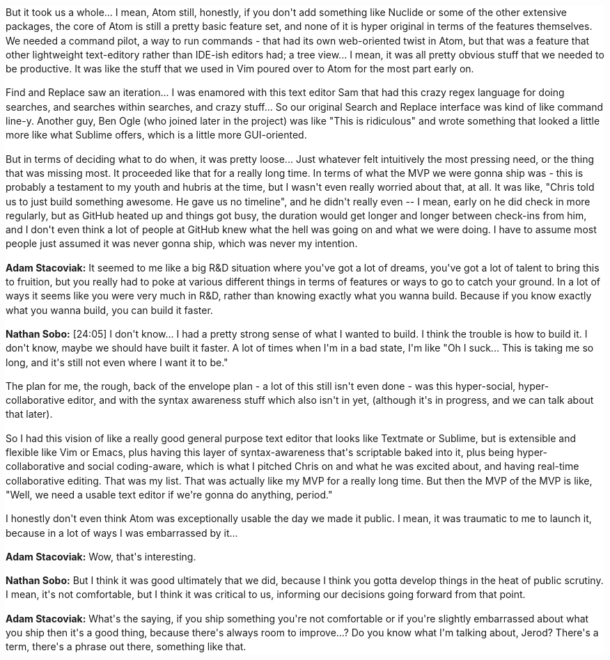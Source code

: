 But it took us a whole... I mean, Atom still, honestly, if you don't add something like Nuclide or some of the other extensive packages, the core of Atom is still a pretty basic feature set, and none of it is hyper original in terms of the features themselves. We needed a command pilot, a way to run commands - that had its own web-oriented twist in Atom, but that was a feature that other lightweight text-editory rather than IDE-ish editors had; a tree view... I mean, it was all pretty obvious stuff that we needed to be productive. It was like the stuff that we used in Vim poured over to Atom for the most part early on.

Find and Replace saw an iteration... I was enamored with this text editor Sam that had this crazy regex language for doing searches, and searches within searches, and crazy stuff... So our original Search and Replace interface was kind of like command line-y. Another guy, Ben Ogle (who joined later in the project) was like "This is ridiculous" and wrote something that looked a little more like what Sublime offers, which is a little more GUI-oriented.

But in terms of deciding what to do when, it was pretty loose... Just whatever felt intuitively the most pressing need, or the thing that was missing most. It proceeded like that for a really long time. In terms of what the MVP we were gonna ship was - this is probably a testament to my youth and hubris at the time, but I wasn't even really worried about that, at all.
It was like, "Chris told us to just build something awesome. He gave us no timeline", and he didn't really even -- I mean, early on he did check in more regularly, but as GitHub heated up and things got busy, the duration would get longer and longer between check-ins from him, and I don't even think a lot of people at GitHub knew what the hell was going on and what we were doing. I have to assume most people just assumed it was never gonna ship, which was never my intention.

**Adam Stacoviak:** It seemed to me like a big R&D situation where you've got a lot of dreams, you've got a lot of talent to bring this to fruition, but you really had to poke at various different things in terms of features or ways to go to catch your ground. In a lot of ways it seems like you were very much in R&D, rather than knowing exactly what you wanna build. Because if you know exactly what you wanna build, you can build it faster.

**Nathan Sobo:** \[24:05\] I don't know... I had a pretty strong sense of what I wanted to build. I think the trouble is how to build it. I don't know, maybe we should have built it faster. A lot of times when I'm in a bad state, I'm like "Oh I suck... This is taking me so long, and it's still not even where I want it to be."

The plan for me, the rough, back of the envelope plan - a lot of this still isn't even done - was this hyper-social, hyper-collaborative editor, and with the syntax awareness stuff which also isn't in yet, (although it's in progress, and we can talk about that later).

So I had this vision of like a really good general purpose text editor that looks like Textmate or Sublime, but is extensible and flexible like Vim or Emacs, plus having this layer of syntax-awareness that's scriptable baked into it, plus being hyper-collaborative and social coding-aware, which is what I pitched Chris on and what he was excited about, and having real-time collaborative editing. That was my list. That was actually like my MVP for a really long time. But then the MVP of the MVP is like, "Well, we need a usable text editor if we're gonna do anything, period."

I honestly don't even think Atom was exceptionally usable the day we made it public. I mean, it was traumatic to me to launch it, because in a lot of ways I was embarrassed by it...

**Adam Stacoviak:** Wow, that's interesting.

**Nathan Sobo:** But I think it was good ultimately that we did, because I think you gotta develop things in the heat of public scrutiny. I mean, it's not comfortable, but I think it was critical to us, informing our decisions going forward from that point.

**Adam Stacoviak:** What's the saying, if you ship something you're not comfortable or if you're slightly embarrassed about what you ship then it's a good thing, because there's always room to improve...? Do you know what I'm talking about, Jerod? There's a term, there's a phrase out there, something like that.
